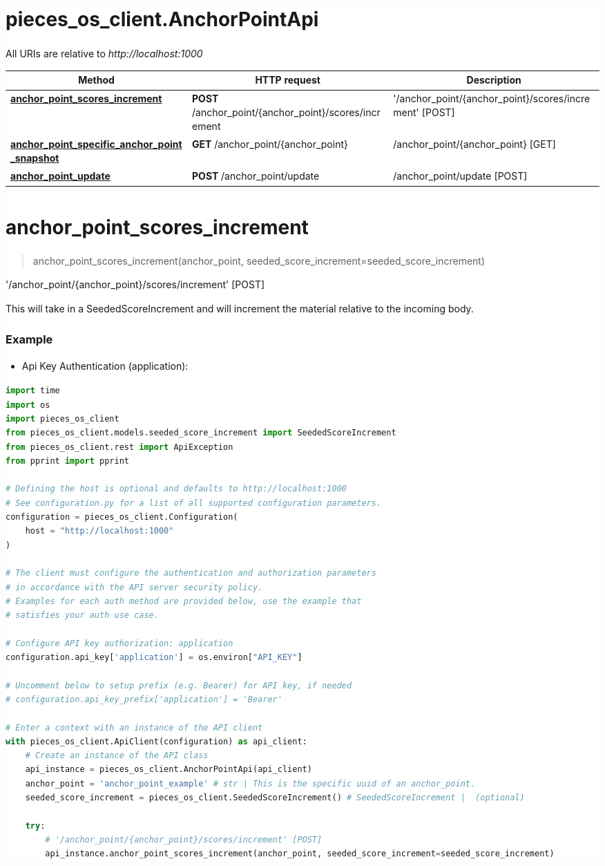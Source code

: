 # pieces_os_client.AnchorPointApi

All URIs are relative to *http://localhost:1000*

Method | HTTP request | Description
------------- | ------------- | -------------
[**anchor_point_scores_increment**](AnchorPointApi.md#anchor_point_scores_increment) | **POST** /anchor_point/{anchor_point}/scores/increment | &#39;/anchor_point/{anchor_point}/scores/increment&#39; [POST]
[**anchor_point_specific_anchor_point_snapshot**](AnchorPointApi.md#anchor_point_specific_anchor_point_snapshot) | **GET** /anchor_point/{anchor_point} | /anchor_point/{anchor_point} [GET]
[**anchor_point_update**](AnchorPointApi.md#anchor_point_update) | **POST** /anchor_point/update | /anchor_point/update [POST]


# **anchor_point_scores_increment**
> anchor_point_scores_increment(anchor_point, seeded_score_increment=seeded_score_increment)

'/anchor_point/{anchor_point}/scores/increment' [POST]

This will take in a SeededScoreIncrement and will increment the material relative to the incoming body.

### Example

* Api Key Authentication (application):
```python
import time
import os
import pieces_os_client
from pieces_os_client.models.seeded_score_increment import SeededScoreIncrement
from pieces_os_client.rest import ApiException
from pprint import pprint

# Defining the host is optional and defaults to http://localhost:1000
# See configuration.py for a list of all supported configuration parameters.
configuration = pieces_os_client.Configuration(
    host = "http://localhost:1000"
)

# The client must configure the authentication and authorization parameters
# in accordance with the API server security policy.
# Examples for each auth method are provided below, use the example that
# satisfies your auth use case.

# Configure API key authorization: application
configuration.api_key['application'] = os.environ["API_KEY"]

# Uncomment below to setup prefix (e.g. Bearer) for API key, if needed
# configuration.api_key_prefix['application'] = 'Bearer'

# Enter a context with an instance of the API client
with pieces_os_client.ApiClient(configuration) as api_client:
    # Create an instance of the API class
    api_instance = pieces_os_client.AnchorPointApi(api_client)
    anchor_point = 'anchor_point_example' # str | This is the specific uuid of an anchor_point.
    seeded_score_increment = pieces_os_client.SeededScoreIncrement() # SeededScoreIncrement |  (optional)

    try:
        # '/anchor_point/{anchor_point}/scores/increment' [POST]
        api_instance.anchor_point_scores_increment(anchor_point, seeded_score_increment=seeded_score_increment)
```